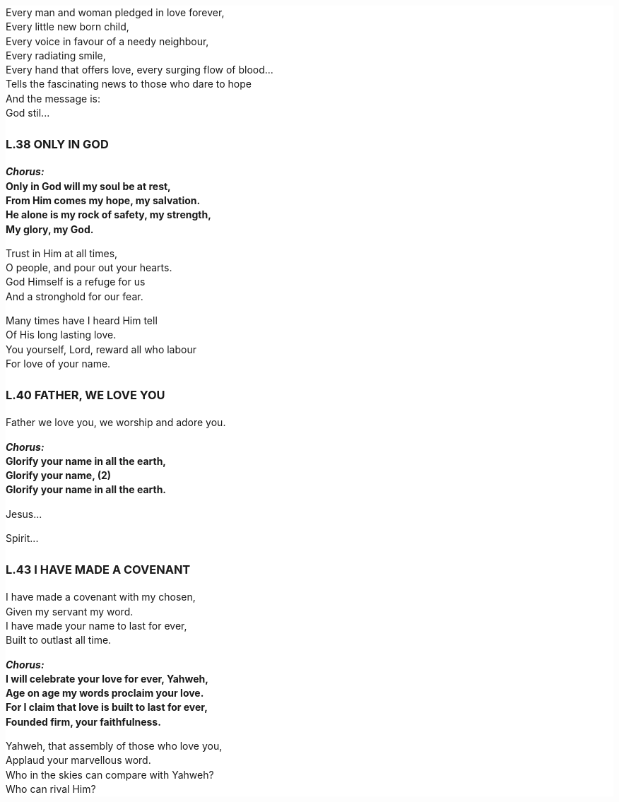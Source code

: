 Every man and woman pledged in love forever,<br />
Every little new born child,<br />
Every voice in favour of a needy neighbour,<br />
Every radiating smile,<br />
Every hand that offers love, every surging flow of blood...<br />
Tells the fascinating news to those who dare to hope<br />
And the message is:<br />
God stil...<br />

### L.38 ONLY IN GOD
***Chorus:***<br />
**Only in God will my soul be at rest,**<br />
**From Him comes my hope, my salvation.**<br />
**He alone is my rock of safety, my strength,**<br />
**My glory, my God.**<br />

Trust in Him at all times,<br />
O people, and pour out your hearts.<br />
God Himself is a refuge for us<br />
And a stronghold for our fear.<br />

Many times have I heard Him tell<br />
Of His long lasting love.<br />
You yourself, Lord, reward all who labour<br />
For love of your name.<br />

### L.40 FATHER, WE LOVE YOU
Father we love you, we worship and adore you.<br />

***Chorus:***<br />
**Glorify your name in all the earth,**<br />
**Glorify your name, (2)**<br />
**Glorify your name in all the earth.**<br />

Jesus...<br />

Spirit...<br />

### L.43 I HAVE MADE A COVENANT
I have made a covenant with my chosen,<br />
Given my servant my word.<br />
I have made your name to last for ever,<br />
Built to outlast all time.<br />

***Chorus:***<br />
**I will celebrate your love for ever, Yahweh,**<br />
**Age on age my words proclaim your love.**<br />
**For I claim that love is built to last for ever,**<br />
**Founded firm, your faithfulness.**<br />

Yahweh, that assembly of those who love you,<br />
Applaud your marvellous word.<br />
Who in the skies can compare with Yahweh?<br />
Who can rival Him?<br />

